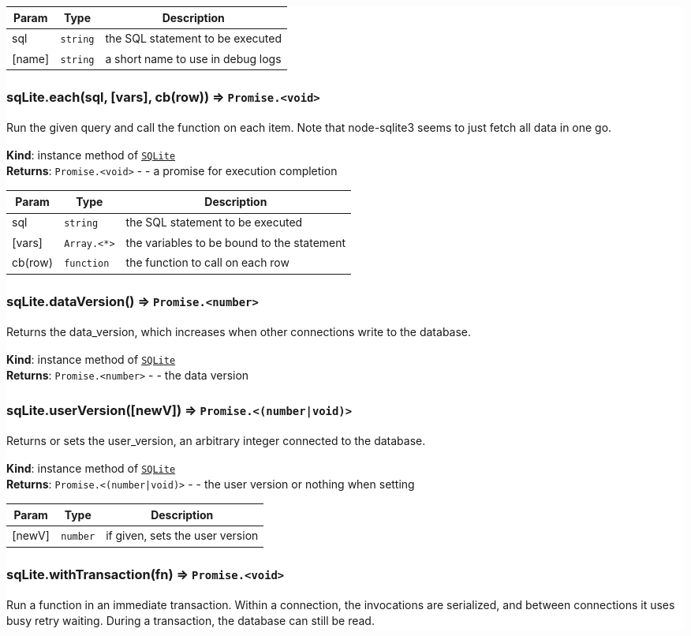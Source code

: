| Param | Type | Description |
| --- | --- | --- |
| sql | <code>string</code> | the SQL statement to be executed |
| [name] | <code>string</code> | a short name to use in debug logs |

<a name="SQLite+each"></a>

### sqLite.each(sql, [vars], cb(row)) ⇒ <code>Promise.&lt;void&gt;</code>
Run the given query and call the function on each item.
Note that node-sqlite3 seems to just fetch all data in one go.

**Kind**: instance method of [<code>SQLite</code>](#SQLite)  
**Returns**: <code>Promise.&lt;void&gt;</code> - - a promise for execution completion  

| Param | Type | Description |
| --- | --- | --- |
| sql | <code>string</code> | the SQL statement to be executed |
| [vars] | <code>Array.&lt;\*&gt;</code> | the variables to be bound to the statement |
| cb(row) | <code>function</code> | the function to call on each row |

<a name="SQLite+dataVersion"></a>

### sqLite.dataVersion() ⇒ <code>Promise.&lt;number&gt;</code>
Returns the data_version, which increases when other connections write
to the database.

**Kind**: instance method of [<code>SQLite</code>](#SQLite)  
**Returns**: <code>Promise.&lt;number&gt;</code> - - the data version  
<a name="SQLite+userVersion"></a>

### sqLite.userVersion([newV]) ⇒ <code>Promise.&lt;(number\|void)&gt;</code>
Returns or sets the user_version, an arbitrary integer connected
to the database.

**Kind**: instance method of [<code>SQLite</code>](#SQLite)  
**Returns**: <code>Promise.&lt;(number\|void)&gt;</code> - - the user version or nothing when setting  

| Param | Type | Description |
| --- | --- | --- |
| [newV] | <code>number</code> | if given, sets the user version |

<a name="SQLite+withTransaction"></a>

### sqLite.withTransaction(fn) ⇒ <code>Promise.&lt;void&gt;</code>
Run a function in an immediate transaction. Within a connection, the invocations
are serialized, and between connections it uses busy retry waiting. During a
transaction, the database can still be read.
